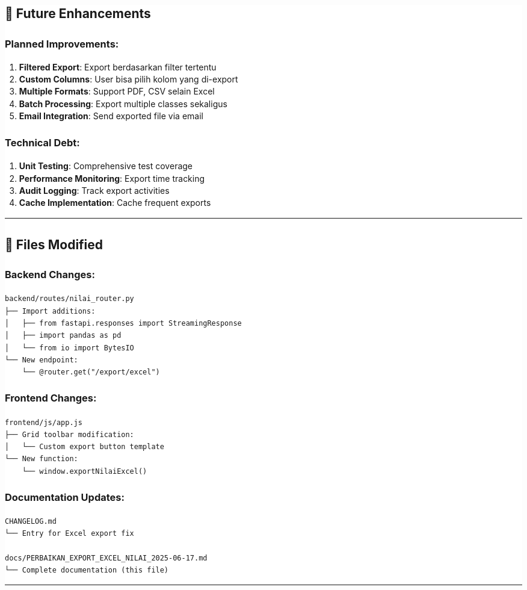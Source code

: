 
## 🔮 **Future Enhancements**

### **Planned Improvements:**
1. **Filtered Export**: Export berdasarkan filter tertentu
2. **Custom Columns**: User bisa pilih kolom yang di-export
3. **Multiple Formats**: Support PDF, CSV selain Excel
4. **Batch Processing**: Export multiple classes sekaligus
5. **Email Integration**: Send exported file via email

### **Technical Debt:**
1. **Unit Testing**: Comprehensive test coverage
2. **Performance Monitoring**: Export time tracking
3. **Audit Logging**: Track export activities
4. **Cache Implementation**: Cache frequent exports

---

## 📝 **Files Modified**

### **Backend Changes:**
```
backend/routes/nilai_router.py
├── Import additions:
│   ├── from fastapi.responses import StreamingResponse
│   ├── import pandas as pd
│   └── from io import BytesIO
└── New endpoint:
    └── @router.get("/export/excel")
```

### **Frontend Changes:**
```
frontend/js/app.js
├── Grid toolbar modification:
│   └── Custom export button template
└── New function:
    └── window.exportNilaiExcel()
```

### **Documentation Updates:**
```
CHANGELOG.md
└── Entry for Excel export fix

docs/PERBAIKAN_EXPORT_EXCEL_NILAI_2025-06-17.md
└── Complete documentation (this file)
```

---
